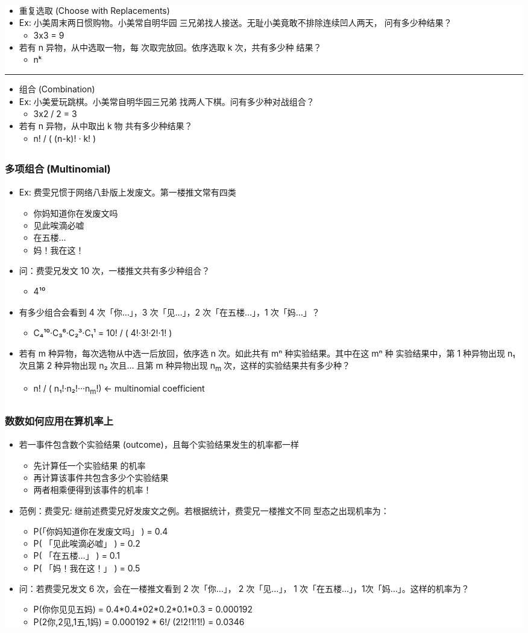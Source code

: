  - 重复选取 (Choose with Replacements)
 - Ex: 小美周末两日惯购物。小美常自明华园 三兄弟找人接送。无耻小美竟敢不排除连续凹人两天， 问有多少种结果？
    - 3x3 = 9
 - 若有 n 异物，从中选取一物，每 次取完放回。依序选取 k 次，共有多少种 结果？ 
    - nᵏ

--- 
 
 - 组合 (Combination)
 - Ex: 小美爱玩跳棋。小美常自明华园三兄弟 找两人下棋。问有多少种对战组合？
    - 3x2 / 2 = 3 
 - 若有 n 异物，从中取出 k 物 共有多少种结果？
    - n! / ( (n-k)! · k! )


<h2 id="27bdeab0ba289a4ad6cd7a5d3eb4e204"></h2>


### 多项组合 (Multinomial)

 - Ex: 费雯兄惯于网络八卦版上发废文。第一楼推文常有四类
    - 你妈知道你在发废文吗
    - 见此唉滴必嘘
    - 在五楼…
    - 妈！我在这！

 - 问：费雯兄发文 10 次，一楼推文共有多少种组合？
    - 4¹⁰
 - 有多少组合会看到 4 次「你…」，3 次「见…」，2 次「在五楼…」，1 次「妈…」？
    - C₄¹⁰·C₃⁶·C₂³·C₁¹ = 10! / ( 4!·3!·2!·1! )

 - 若有 m 种异物，每次选物从中选一后放回，依序选 n 次。如此共有 mⁿ 种实验结果。其中在这 mⁿ 种 实验结果中，第 1 种异物出现 n₁次且第 2 种异物出现 n₂ 次且… 且第
 m 种异物出现 n<sub>m</sub> 次，这样的实验结果共有多少种？
    - n! / ( n₁!·n₂!···n<sub>m</sub>!)  <- multinomial coefficient


<h2 id="587045c58639efa8ee1a5a3b582c6112"></h2>


### 数数如何应用在算机率上

 - 若一事件包含数个实验结果 (outcome)，且每个实验结果发生的机率都一样
    - 先计算任一个实验结果 的机率
    - 再计算该事件共包含多少个实验结果
    - 两者相乘便得到该事件的机率！

 - 范例：费雯兄: 继前述费雯兄好发废文之例。若根据统计，费雯兄一楼推文不同 型态之出现机率为：
    - P(「你妈知道你在发废文吗」 ) = 0.4
    - P( 「见此唉滴必嘘」 ) = 0.2
    - P( 「在五楼…」 ) = 0.1
    - P( 「妈！我在这！」 ) = 0.5 
 - 问：若费雯兄发文 6 次，会在一楼推文看到 2 次「你…」， 2 次「见…」， 1 次「在五楼…」，1次「妈…」。这样的机率为？
    - P(你你见见五妈) = 0.4\*0.4\*02\*0.2\*0.1\*0.3 = 0.000192
    - P(2你,2见,1五,1妈) = 0.000192 \* 6!/ (2!2!1!1!) = 0.0346
    
 
<h2 id="0760fa0f6cf4fe4a2eb599fb87be9867"></h2>
